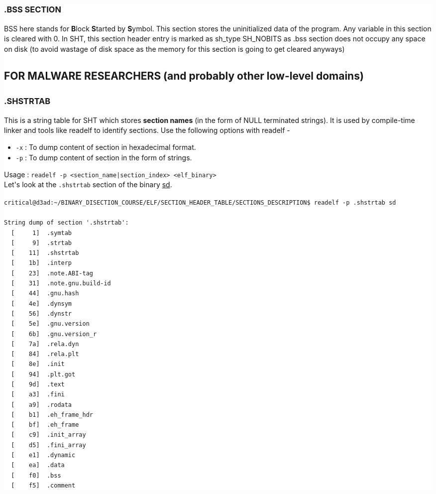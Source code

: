 
### .BSS SECTION
BSS here stands for **B**lock **S**tarted by **S**ymbol. This section stores the uninitialized data of the program. Any variable in this section is cleared with 0. In SHT, this section header entry is marked as sh_type SH_NOBITS as .bss section does not occupy any space on disk (to avoid wastage of disk space as the memory for this section is going to get cleared anyways)


## FOR MALWARE RESEARCHERS (and probably other low-level domains)

### .SHSTRTAB 
This is a string table for SHT which stores **section names** (in the form of NULL terminated strings). It is used by compile-time linker and tools like readelf to identify sections. Use the following options with readelf -
* `-x` : To dump content of section in hexadecimal format.
* `-p` : To dump content of section in the form of strings.<br>
 
Usage : `readelf -p <section_name|section_index> <elf_binary>`<br>
Let's look at the `.shstrtab` section of the binary [sd].

```shell
critical@d3ad:~/BINARY_DISECTION_COURSE/ELF/SECTION_HEADER_TABLE/SECTIONS_DESCRIPTION$ readelf -p .shstrtab sd

String dump of section '.shstrtab':
  [     1]  .symtab
  [     9]  .strtab
  [    11]  .shstrtab
  [    1b]  .interp
  [    23]  .note.ABI-tag
  [    31]  .note.gnu.build-id
  [    44]  .gnu.hash
  [    4e]  .dynsym
  [    56]  .dynstr
  [    5e]  .gnu.version
  [    6b]  .gnu.version_r
  [    7a]  .rela.dyn
  [    84]  .rela.plt
  [    8e]  .init
  [    94]  .plt.got
  [    9d]  .text
  [    a3]  .fini
  [    a9]  .rodata
  [    b1]  .eh_frame_hdr
  [    bf]  .eh_frame
  [    c9]  .init_array
  [    d5]  .fini_array
  [    e1]  .dynamic
  [    ea]  .data
  [    f0]  .bss
  [    f5]  .comment
```


[sd]: ./sd
[sd.c]: ./sd.c
[stack buffer overflow]: http://phrack.org/issues/49/14.html
[here]: http://dbp-consulting.com/tutorials/debugging/linuxProgramStartup.html
[PREV - SECTION HEADER TABLE]: ./../SHT.md
[NEXT - PROGRAM HEADER TABLE]: ./../../PROGRAM_HEADER_TABLE/PHT.md